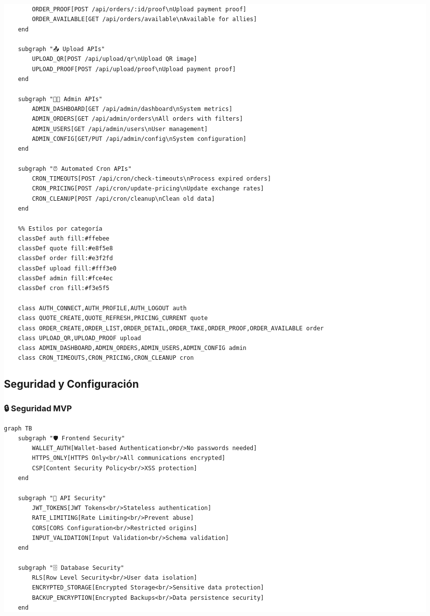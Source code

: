 ```mermaid
        ORDER_PROOF[POST /api/orders/:id/proof\nUpload payment proof]
        ORDER_AVAILABLE[GET /api/orders/available\nAvailable for allies]
    end
    
    subgraph "📤 Upload APIs"
        UPLOAD_QR[POST /api/upload/qr\nUpload QR image]
        UPLOAD_PROOF[POST /api/upload/proof\nUpload payment proof]
    end
    
    subgraph "👨‍💼 Admin APIs"
        ADMIN_DASHBOARD[GET /api/admin/dashboard\nSystem metrics]
        ADMIN_ORDERS[GET /api/admin/orders\nAll orders with filters]
        ADMIN_USERS[GET /api/admin/users\nUser management]
        ADMIN_CONFIG[GET/PUT /api/admin/config\nSystem configuration]
    end
    
    subgraph "⏰ Automated Cron APIs"
        CRON_TIMEOUTS[POST /api/cron/check-timeouts\nProcess expired orders]
        CRON_PRICING[POST /api/cron/update-pricing\nUpdate exchange rates]
        CRON_CLEANUP[POST /api/cron/cleanup\nClean old data]
    end

    %% Estilos por categoría
    classDef auth fill:#ffebee
    classDef quote fill:#e8f5e8
    classDef order fill:#e3f2fd
    classDef upload fill:#fff3e0
    classDef admin fill:#fce4ec
    classDef cron fill:#f3e5f5
    
    class AUTH_CONNECT,AUTH_PROFILE,AUTH_LOGOUT auth
    class QUOTE_CREATE,QUOTE_REFRESH,PRICING_CURRENT quote
    class ORDER_CREATE,ORDER_LIST,ORDER_DETAIL,ORDER_TAKE,ORDER_PROOF,ORDER_AVAILABLE order
    class UPLOAD_QR,UPLOAD_PROOF upload
    class ADMIN_DASHBOARD,ADMIN_ORDERS,ADMIN_USERS,ADMIN_CONFIG admin
    class CRON_TIMEOUTS,CRON_PRICING,CRON_CLEANUP cron

```

## Seguridad y Configuración

### 🔒 **Seguridad MVP**

```mermaid
graph TB
    subgraph "🛡️ Frontend Security"
        WALLET_AUTH[Wallet-based Authentication<br/>No passwords needed]
        HTTPS_ONLY[HTTPS Only<br/>All communications encrypted]
        CSP[Content Security Policy<br/>XSS protection]
    end
    
    subgraph "🔐 API Security"
        JWT_TOKENS[JWT Tokens<br/>Stateless authentication]
        RATE_LIMITING[Rate Limiting<br/>Prevent abuse]
        CORS[CORS Configuration<br/>Restricted origins]
        INPUT_VALIDATION[Input Validation<br/>Schema validation]
    end
    
    subgraph "🗄️ Database Security"
        RLS[Row Level Security<br/>User data isolation]
        ENCRYPTED_STORAGE[Encrypted Storage<br/>Sensitive data protection]
        BACKUP_ENCRYPTION[Encrypted Backups<br/>Data persistence security]
    end
```